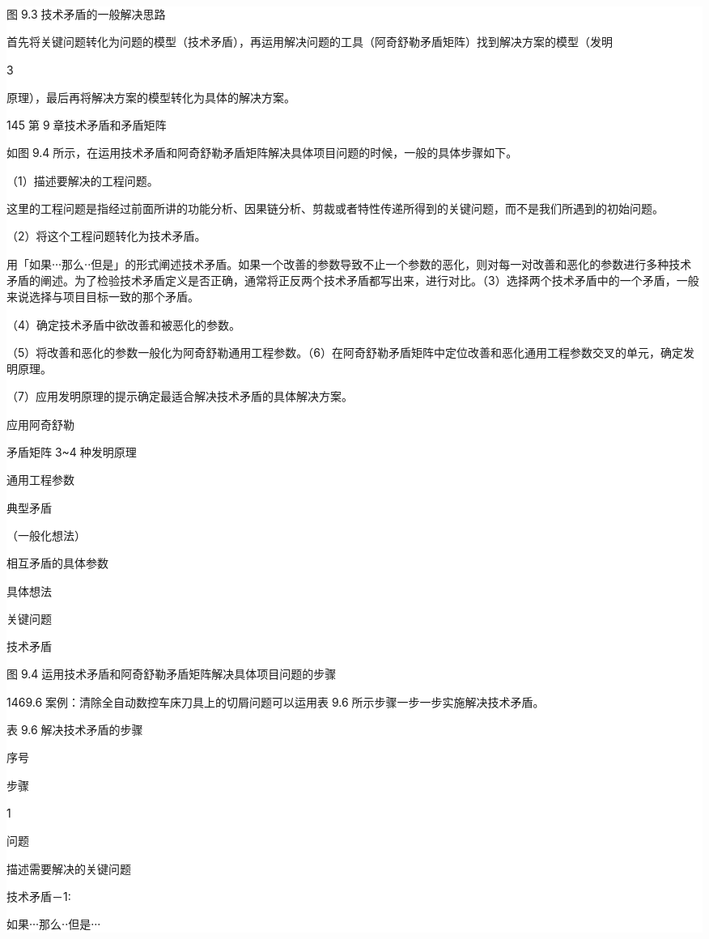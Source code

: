图 9.3 技术矛盾的一般解决思路

首先将关键问题转化为问题的模型（技术矛盾），再运用解决问题的工具（阿奇舒勒矛盾矩阵）找到解决方案的模型（发明

3

原理），最后再将解决方案的模型转化为具体的解决方案。

145 第 9 章技术矛盾和矛盾矩阵

如图 9.4 所示，在运用技术矛盾和阿奇舒勒矛盾矩阵解决具体项目问题的时候，一般的具体步骤如下。

（1）描述要解决的工程问题。

这里的工程问题是指经过前面所讲的功能分析、因果链分析、剪裁或者特性传递所得到的关键问题，而不是我们所遇到的初始问题。

（2）将这个工程问题转化为技术矛盾。

用「如果···那么··但是」的形式阐述技术矛盾。如果一个改善的参数导致不止一个参数的恶化，则对每一对改善和恶化的参数进行多种技术矛盾的阐述。为了检验技术矛盾定义是否正确，通常将正反两个技术矛盾都写出来，进行对比。（3）选择两个技术矛盾中的一个矛盾，一般来说选择与项目目标一致的那个矛盾。

（4）确定技术矛盾中欲改善和被恶化的参数。

（5）将改善和恶化的参数一般化为阿奇舒勒通用工程参数。（6）在阿奇舒勒矛盾矩阵中定位改善和恶化通用工程参数交叉的单元，确定发明原理。

（7）应用发明原理的提示确定最适合解决技术矛盾的具体解决方案。

应用阿奇舒勒

矛盾矩阵 3~4 种发明原理

通用工程参数

典型矛盾

（一般化想法）

相互矛盾的具体参数

具体想法

关键问题

技术矛盾

图 9.4 运用技术矛盾和阿奇舒勒矛盾矩阵解决具体项目问题的步骤

1469.6 案例：清除全自动数控车床刀具上的切屑问题可以运用表 9.6 所示步骤一步一步实施解决技术矛盾。

表 9.6 解决技术矛盾的步骤

序号

步骤

1

问题

描述需要解决的关键问题

技术矛盾－1:

如果···那么··但是···
